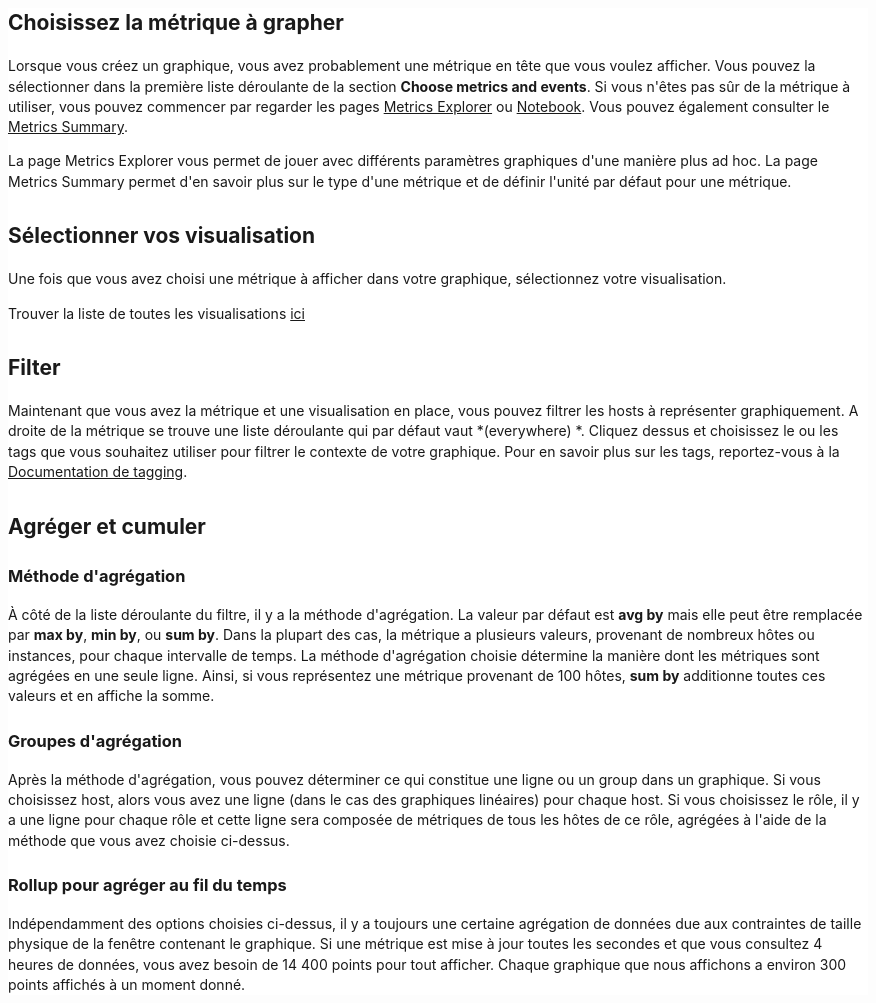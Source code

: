 ## Choisissez la métrique à grapher

Lorsque vous créez un graphique, vous avez probablement une métrique en tête que vous voulez afficher. Vous pouvez la sélectionner dans la première liste déroulante de la section **Choose metrics and events**. Si vous n'êtes pas sûr de la métrique à utiliser, vous pouvez commencer par regarder les pages [Metrics Explorer][2] ou [Notebook][7]. Vous pouvez également consulter le [Metrics Summary][3].

La page Metrics Explorer vous permet de jouer avec différents paramètres graphiques d'une manière plus ad hoc. La page Metrics Summary permet d'en savoir plus sur le type d'une métrique et de définir l'unité par défaut pour une métrique.

## Sélectionner vos visualisation

Une fois que vous avez choisi une métrique à afficher dans votre graphique, sélectionnez votre visualisation.

Trouver la liste de toutes les visualisations [ici][4]

## Filter

Maintenant que vous avez la métrique et une visualisation en place, vous pouvez filtrer les hosts à représenter graphiquement. A droite de la métrique se trouve une liste déroulante qui par défaut vaut *(everywhere) *. Cliquez dessus et choisissez le ou les tags que vous souhaitez utiliser pour filtrer le contexte de votre graphique. Pour en savoir plus sur les tags, reportez-vous à la [Documentation de tagging][5].

## Agréger et cumuler
### Méthode d'agrégation

À côté de la liste déroulante du filtre, il y a la méthode d'agrégation. La valeur par défaut est **avg by** mais elle peut être remplacée par **max by**, **min by**, ou **sum by**. Dans la plupart des cas, la métrique a plusieurs valeurs, provenant de nombreux hôtes ou instances, pour chaque intervalle de temps.
La méthode d'agrégation choisie détermine la manière dont les métriques sont agrégées en une seule ligne. Ainsi, si vous représentez une métrique provenant de 100 hôtes, **sum by** additionne toutes ces valeurs et en affiche la somme.

### Groupes d'agrégation

Après la méthode d'agrégation, vous pouvez déterminer ce qui constitue une ligne ou un group dans un graphique. Si vous choisissez host, alors vous avez une ligne (dans le cas des graphiques linéaires) pour chaque host. Si vous choisissez le rôle, il y a une ligne pour chaque rôle et cette ligne sera composée de métriques de tous les hôtes de ce rôle, agrégées à l'aide de la méthode que vous avez choisie ci-dessus.

### Rollup pour agréger au fil du temps

Indépendamment des options choisies ci-dessus, il y a toujours une certaine agrégation de données due aux contraintes de taille physique de la fenêtre contenant le graphique. Si une métrique est mise à jour toutes les secondes et que vous consultez 4 heures de données, vous avez besoin de 14 400 points pour tout afficher. Chaque graphique que nous affichons a environ 300 points affichés à un moment donné.


[1]: /graphing/miscellaneous/graphingjson/
[2]: https://app.datadoghq.com/metric/explorer/
[3]: https://app.datadoghq.com/metric/summary/
[4]: /graphing/dashboards/widgets/
[5]: /getting_started/tagging/
[6]: /graphing/miscellaneous/functions/
[7]: https://app.datadoghq.com/notebook/list
[8]: /graphing/dashboards
[9]: /graphing/#choose-the-metric-to-graph
[10]: /graphing/#select-your-visualization
[11]: /graphing/#filter
[12]: /graphing/#aggregate-and-rollup
[13]: /graphing/#advanced-graphing
[14]: /graphing/#graphs-enhancement
[15]: /graphing/#create-a-title
[16]: /graphing/dashboards